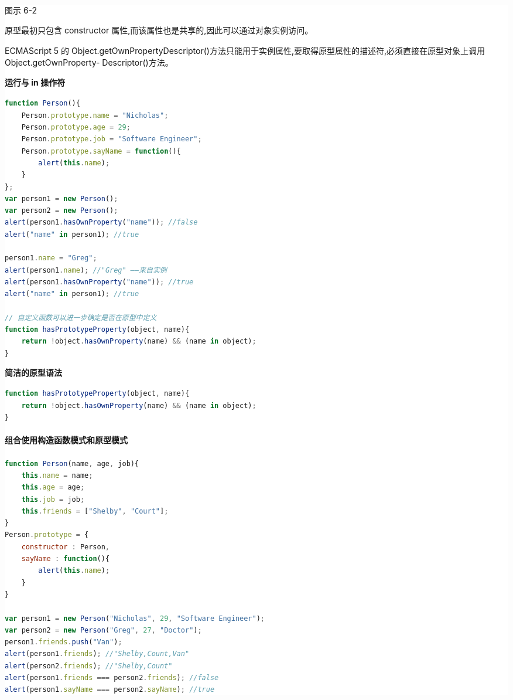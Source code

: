
<label class="imageTitle">图示 6-2</label>
</div>

<div class="myTip">

原型最初只包含 constructor 属性,而该属性也是共享的,因此可以通过对象实例访问。  

ECMAScript 5 的 Object.getOwnPropertyDescriptor()方法只能用于实例属性,要取得原型属性的描述符,必须直接在原型对象上调用 Object.getOwnProperty-
Descriptor()方法。
</div>

**运行与 in 操作符**
```javascript
function Person(){
    Person.prototype.name = "Nicholas";
    Person.prototype.age = 29;
    Person.prototype.job = "Software Engineer";
    Person.prototype.sayName = function(){
        alert(this.name);
    }
};
var person1 = new Person();
var person2 = new Person();
alert(person1.hasOwnProperty("name")); //false
alert("name" in person1); //true

person1.name = "Greg";
alert(person1.name); //"Greg" ——来自实例
alert(person1.hasOwnProperty("name")); //true
alert("name" in person1); //true

// 自定义函数可以进一步确定是否在原型中定义
function hasPrototypeProperty(object, name){
    return !object.hasOwnProperty(name) && (name in object);
}
```
**简洁的原型语法**
```javascript
function hasPrototypeProperty(object, name){
    return !object.hasOwnProperty(name) && (name in object);
}
```

<h4 class = 'auto-sort-sub1'>组合使用构造函数模式和原型模式</h4>

```javascript
function Person(name, age, job){
    this.name = name;
    this.age = age;
    this.job = job;
    this.friends = ["Shelby", "Court"];
}
Person.prototype = {
    constructor : Person,
    sayName : function(){
        alert(this.name);
    }
}

var person1 = new Person("Nicholas", 29, "Software Engineer");
var person2 = new Person("Greg", 27, "Doctor");
person1.friends.push("Van");
alert(person1.friends); //"Shelby,Count,Van"
alert(person2.friends); //"Shelby,Count"
alert(person1.friends === person2.friends); //false
alert(person1.sayName === person2.sayName); //true
```